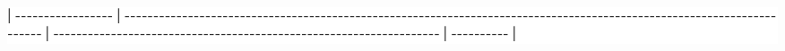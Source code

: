 | ----------------- | ----------------------------------------------------------------------------------------------------------------------- | ------------------------------------------------------------------- | ---------- |